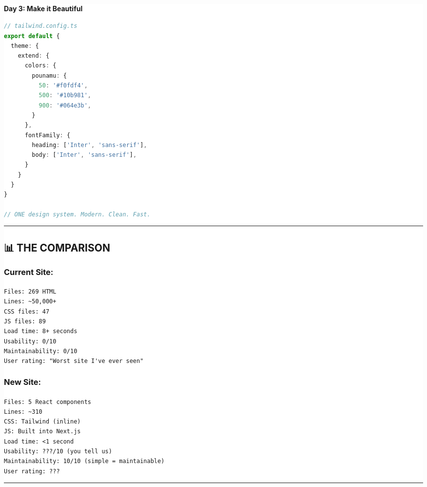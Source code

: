 **Day 3: Make it Beautiful**
```typescript
// tailwind.config.ts
export default {
  theme: {
    extend: {
      colors: {
        pounamu: {
          50: '#f0fdf4',
          500: '#10b981',
          900: '#064e3b',
        }
      },
      fontFamily: {
        heading: ['Inter', 'sans-serif'],
        body: ['Inter', 'sans-serif'],
      }
    }
  }
}

// ONE design system. Modern. Clean. Fast.
```

---

## 📊 THE COMPARISON

### **Current Site:**
```
Files: 269 HTML
Lines: ~50,000+
CSS files: 47
JS files: 89
Load time: 8+ seconds
Usability: 0/10
Maintainability: 0/10
User rating: "Worst site I've ever seen"
```

### **New Site:**
```
Files: 5 React components
Lines: ~310
CSS: Tailwind (inline)
JS: Built into Next.js
Load time: <1 second
Usability: ???/10 (you tell us)
Maintainability: 10/10 (simple = maintainable)
User rating: ???
```

---